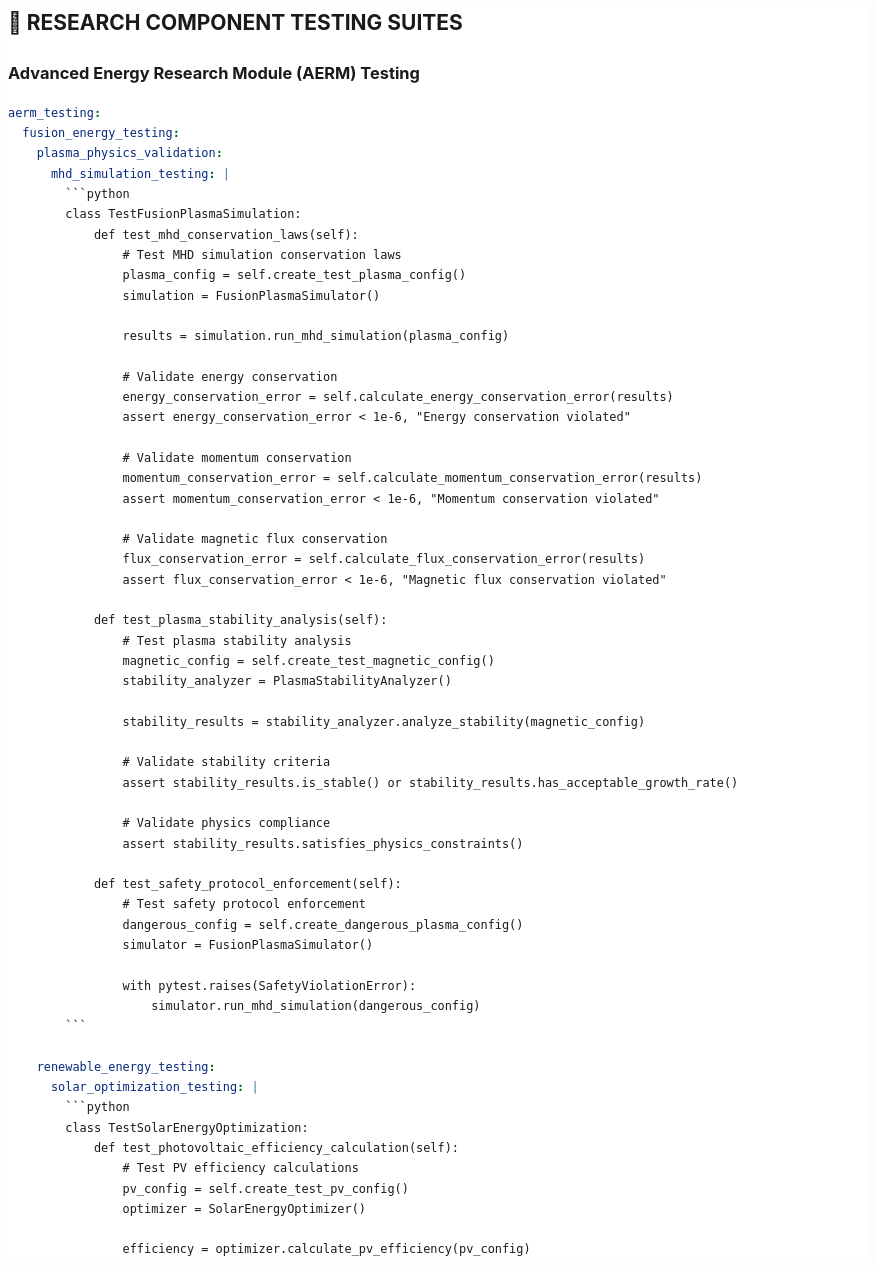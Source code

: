 
## 🔬 **RESEARCH COMPONENT TESTING SUITES**

### **Advanced Energy Research Module (AERM) Testing**
```yaml
aerm_testing:
  fusion_energy_testing:
    plasma_physics_validation:
      mhd_simulation_testing: |
        ```python
        class TestFusionPlasmaSimulation:
            def test_mhd_conservation_laws(self):
                # Test MHD simulation conservation laws
                plasma_config = self.create_test_plasma_config()
                simulation = FusionPlasmaSimulator()
                
                results = simulation.run_mhd_simulation(plasma_config)
                
                # Validate energy conservation
                energy_conservation_error = self.calculate_energy_conservation_error(results)
                assert energy_conservation_error < 1e-6, "Energy conservation violated"
                
                # Validate momentum conservation
                momentum_conservation_error = self.calculate_momentum_conservation_error(results)
                assert momentum_conservation_error < 1e-6, "Momentum conservation violated"
                
                # Validate magnetic flux conservation
                flux_conservation_error = self.calculate_flux_conservation_error(results)
                assert flux_conservation_error < 1e-6, "Magnetic flux conservation violated"
                
            def test_plasma_stability_analysis(self):
                # Test plasma stability analysis
                magnetic_config = self.create_test_magnetic_config()
                stability_analyzer = PlasmaStabilityAnalyzer()
                
                stability_results = stability_analyzer.analyze_stability(magnetic_config)
                
                # Validate stability criteria
                assert stability_results.is_stable() or stability_results.has_acceptable_growth_rate()
                
                # Validate physics compliance
                assert stability_results.satisfies_physics_constraints()
                
            def test_safety_protocol_enforcement(self):
                # Test safety protocol enforcement
                dangerous_config = self.create_dangerous_plasma_config()
                simulator = FusionPlasmaSimulator()
                
                with pytest.raises(SafetyViolationError):
                    simulator.run_mhd_simulation(dangerous_config)
        ```
      
    renewable_energy_testing:
      solar_optimization_testing: |
        ```python
        class TestSolarEnergyOptimization:
            def test_photovoltaic_efficiency_calculation(self):
                # Test PV efficiency calculations
                pv_config = self.create_test_pv_config()
                optimizer = SolarEnergyOptimizer()
                
                efficiency = optimizer.calculate_pv_efficiency(pv_config)
```